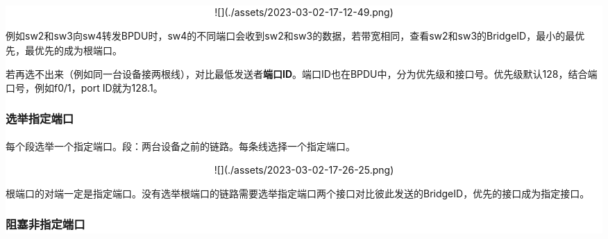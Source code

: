 <div align=center>![](./assets/2023-03-02-17-12-49.png)</div>

例如sw2和sw3向sw4转发BPDU时，sw4的不同端口会收到sw2和sw3的数据，若带宽相同，查看sw2和sw3的BridgeID，最小的最优先，最优先的成为根端口。

若再选不出来（例如同一台设备接两根线），对比最低发送者**端口ID**。端口ID也在BPDU中，分为优先级和接口号。优先级默认128，结合端口号，例如f0/1，port ID就为128.1。

### 选举指定端口

每个段选举一个指定端口。段：两台设备之前的链路。每条线选择一个指定端口。
<div align=center>![](./assets/2023-03-02-17-26-25.png)</div>

根端口的对端一定是指定端口。没有选举根端口的链路需要选举指定端口两个接口对比彼此发送的BridgeID，优先的接口成为指定接口。

### 阻塞非指定端口
